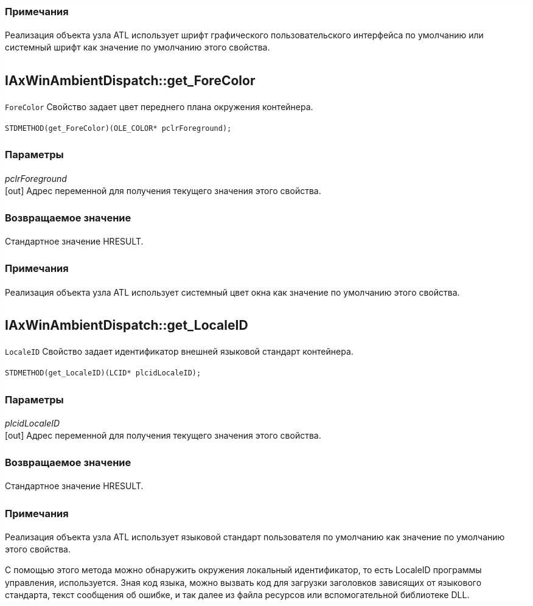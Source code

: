 ### <a name="remarks"></a>Примечания

Реализация объекта узла ATL использует шрифт графического пользовательского интерфейса по умолчанию или системный шрифт как значение по умолчанию этого свойства.

##  <a name="get_forecolor"></a>  IAxWinAmbientDispatch::get_ForeColor

`ForeColor` Свойство задает цвет переднего плана окружения контейнера.

```
STDMETHOD(get_ForeColor)(OLE_COLOR* pclrForeground);
```

### <a name="parameters"></a>Параметры

*pclrForeground*<br/>
[out] Адрес переменной для получения текущего значения этого свойства.

### <a name="return-value"></a>Возвращаемое значение

Стандартное значение HRESULT.

### <a name="remarks"></a>Примечания

Реализация объекта узла ATL использует системный цвет окна как значение по умолчанию этого свойства.

##  <a name="get_localeid"></a>  IAxWinAmbientDispatch::get_LocaleID

`LocaleID` Свойство задает идентификатор внешней языковой стандарт контейнера.

```
STDMETHOD(get_LocaleID)(LCID* plcidLocaleID);
```

### <a name="parameters"></a>Параметры

*plcidLocaleID*<br/>
[out] Адрес переменной для получения текущего значения этого свойства.

### <a name="return-value"></a>Возвращаемое значение

Стандартное значение HRESULT.

### <a name="remarks"></a>Примечания

Реализация объекта узла ATL использует языковой стандарт пользователя по умолчанию как значение по умолчанию этого свойства.

С помощью этого метода можно обнаружить окружения локальный идентификатор, то есть LocaleID программы управления, используется. Зная код языка, можно вызвать код для загрузки заголовков зависящих от языкового стандарта, текст сообщения об ошибке, и так далее из файла ресурсов или вспомогательной библиотеке DLL.

